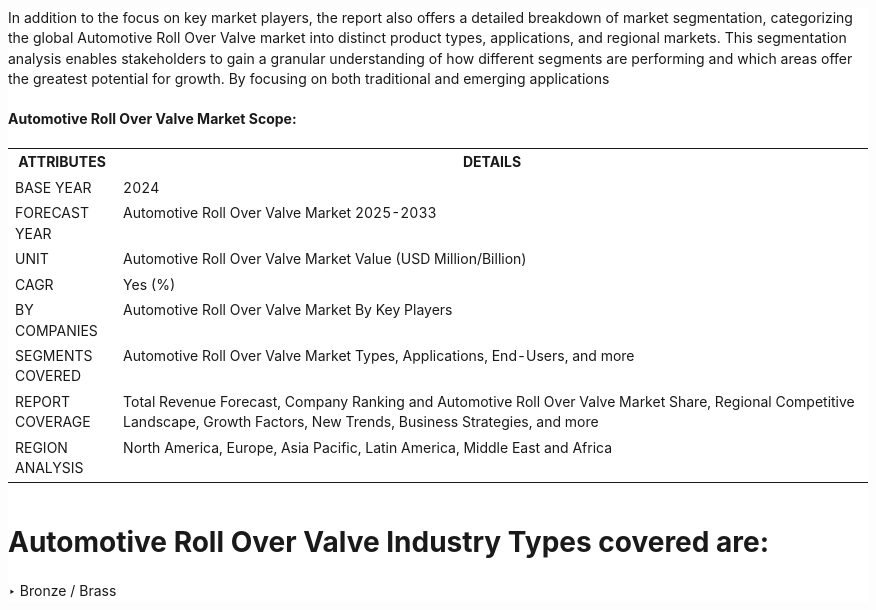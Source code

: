 In addition to the focus on key market players, the report also offers a detailed breakdown of market segmentation, categorizing the global Automotive Roll Over Valve market into distinct product types, applications, and regional markets. This segmentation analysis enables stakeholders to gain a granular understanding of how different segments are performing and which areas offer the greatest potential for growth. By focusing on both traditional and emerging applications

<h4>Automotive Roll Over Valve Market Scope:</h4>
<table>
<tr>
<th>ATTRIBUTES</th>
<th>DETAILS</th>
</tr>
<tr>
<td>BASE YEAR</td>
<td>2024</td>
</tr>
<tr>
<td>FORECAST YEAR</td>
<td>Automotive Roll Over Valve Market 2025-2033</td>
</tr>
<tr>
<td>UNIT</td>
<td>Automotive Roll Over Valve Market Value (USD Million/Billion)</td>
<tr>
<td>CAGR</td>
<td>Yes (%)</td>
</tr>
</tr>
<tr>
<td>BY COMPANIES</td>
<td>Automotive Roll Over Valve Market By Key Players</td>
</tr>
<tr>
<td>SEGMENTS COVERED</td>
<td>Automotive Roll Over Valve Market Types, Applications, End-Users, and more</td>
</tr>
<tr>
<td>REPORT COVERAGE</td>
<td>Total Revenue Forecast, Company Ranking and Automotive Roll Over Valve Market Share, Regional Competitive Landscape, Growth Factors, New Trends, Business Strategies, and more</td>
</tr>
<tr>
<td>REGION ANALYSIS</td>
<td>North America, Europe, Asia Pacific, Latin America, Middle East and Africa</td>
</tr>
</table>

# <strong>Automotive Roll Over Valve Industry Types covered are:</strong>

‣ Bronze / Brass
